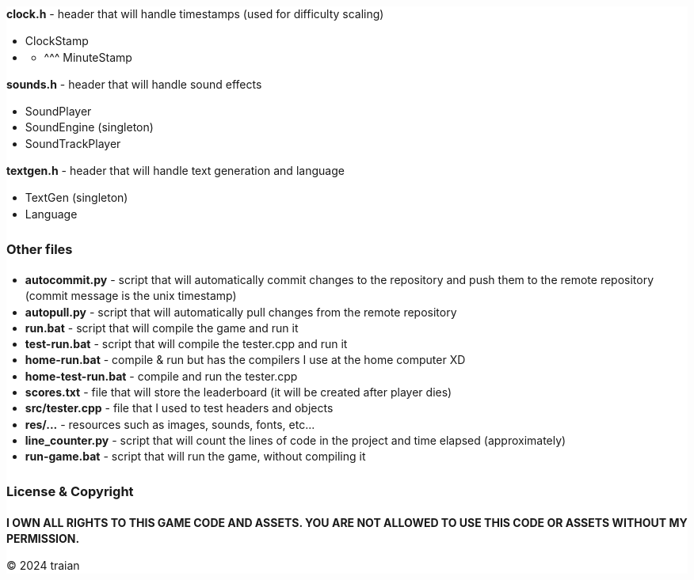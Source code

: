 **clock.h** - header that will handle timestamps (used for difficulty scaling)
- ClockStamp
- - ^^^ MinuteStamp

**sounds.h** - header that will handle sound effects
- SoundPlayer
- SoundEngine (singleton)
- SoundTrackPlayer

**textgen.h** - header that will handle text generation and language
- TextGen (singleton)
- Language

### Other files

- **autocommit.py** - script that will automatically commit changes to the repository and push them to the remote repository (commit message is the unix timestamp)
- **autopull.py** - script that will automatically pull changes from the remote repository
- **run.bat** - script that will compile the game and run it
- **test-run.bat** - script that will compile the tester.cpp and run it
- **home-run.bat** - compile & run but has the compilers I use at the home computer XD
- **home-test-run.bat** - compile and run the tester.cpp
- **scores.txt** - file that will store the leaderboard (it will be created after player dies)
- **src/tester.cpp** - file that I used to test headers and objects
- **res/...** - resources such as images, sounds, fonts, etc...
- **line_counter.py** - script that will count the lines of code in the project and time elapsed (approximately)
- **run-game.bat** - script that will run the game, without compiling it

### License & Copyright

**I OWN ALL RIGHTS TO THIS GAME CODE AND ASSETS. YOU ARE NOT ALLOWED TO USE THIS CODE OR ASSETS WITHOUT MY PERMISSION.**

© 2024 traian
